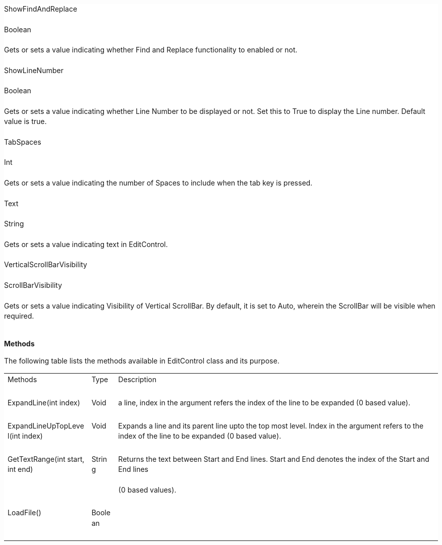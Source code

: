 <td>
ShowFindAndReplace<br/><br/></td><td>
Boolean<br/><br/></td><td>
Gets or sets a value indicating whether Find and Replace functionality to enabled or not.<br/><br/></td></tr>
<tr>
<td>
ShowLineNumber<br/><br/></td><td>
Boolean<br/><br/></td><td>
Gets or sets a value indicating whether Line Number to be displayed or not. Set this to True to display the Line number. Default value is true.<br/><br/></td></tr>
<tr>
<td>
TabSpaces<br/><br/></td><td>
Int<br/><br/></td><td>
Gets or sets a value indicating the number of Spaces to include when the tab key is pressed.<br/><br/></td></tr>
<tr>
<td>
Text<br/><br/></td><td>
String<br/><br/></td><td>
Gets or sets a value indicating text in EditControl.<br/><br/></td></tr>
<tr>
<td>
VerticalScrollBarVisibility<br/><br/></td><td>
ScrollBarVisibility<br/><br/></td><td>
Gets or sets a value indicating Visibility of Vertical ScrollBar. By default, it is set to Auto, wherein the ScrollBar will be visible when required.<br/><br/></td></tr>
</table>





**Methods**

The following table lists the methods available in EditControl class and its purpose.

<table>
<tr>
<td>
Methods<br/><br/></td><td>
Type<br/><br/></td><td>
Description<br/><br/></td></tr>
<tr>
<td>
ExpandLine(int index)  <br/><br/></td><td>
Void<br/><br/></td><td>
a line, index in the argument refers the index of the line to be expanded (0 based value). <br/><br/></td></tr>
<tr>
<td>
ExpandLineUpTopLevel(int index)<br/><br/></td><td>
Void<br/><br/></td><td>
Expands  a line and its parent line upto the top most level. Index in the argument refers to the index of the line to be expanded (0 based value).<br/><br/></td></tr>
<tr>
<td>
GetTextRange(int start, int end)<br/><br/></td><td>
String<br/><br/></td><td>
Returns the text between Start and End lines. Start and End denotes the index of the Start and End lines <br/><br/>(0 based values).<br/><br/></td></tr>
<tr>
<td>
LoadFile()<br/><br/></td><td>
Boolean<br/><br/></td><td>
